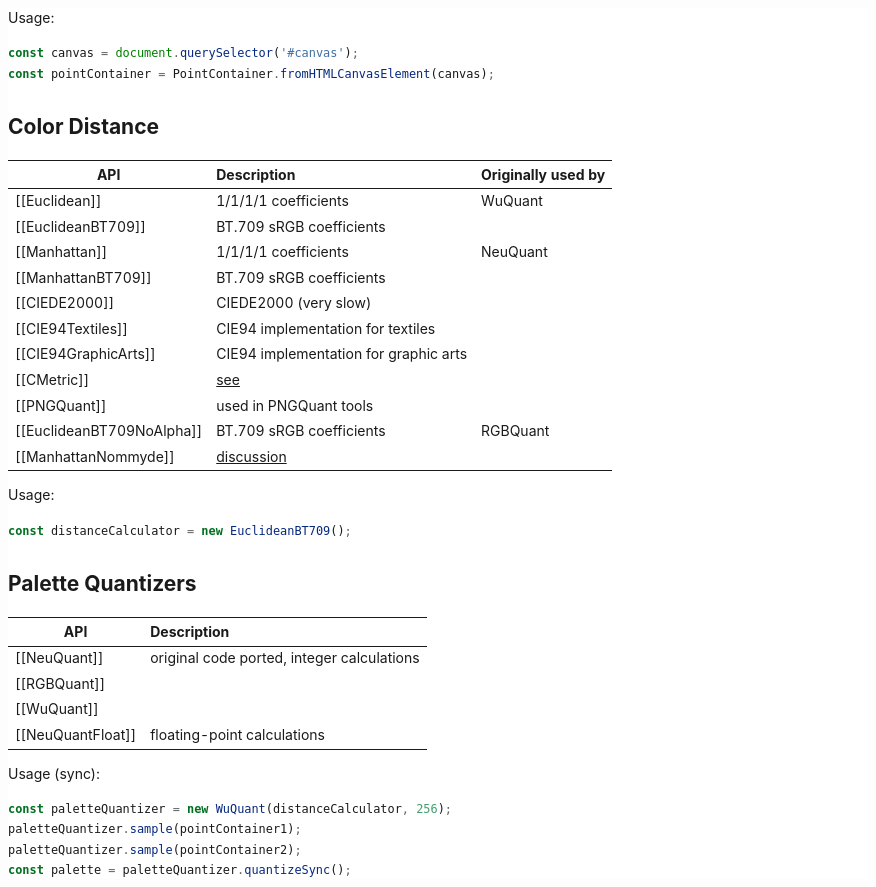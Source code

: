   Usage:
  ```ts
  const canvas = document.querySelector('#canvas');
  const pointContainer = PointContainer.fromHTMLCanvasElement(canvas);
  ```

## Color Distance

| API                       | Description                                  | Originally used by |
| ------------------------- |:---------------------------------------------|------------ |
| [[Euclidean]]             | 1/1/1/1 coefficients                         | WuQuant     |
| [[EuclideanBT709]]        | BT.709 sRGB coefficients                     |             |
| [[Manhattan]]             | 1/1/1/1 coefficients                         | NeuQuant    |
| [[ManhattanBT709]]        | BT.709 sRGB coefficients                     |             |
| [[CIEDE2000]]             | CIEDE2000 (very slow)                        |             |
| [[CIE94Textiles]]         | CIE94 implementation for textiles            |             | 
| [[CIE94GraphicArts]]      | CIE94 implementation for graphic arts        |             |
| [[CMetric]]               | [see](http://www.compuphase.com/cmetric.htm) |             |
| [[PNGQuant]]              | used in PNGQuant tools                       |             |
| [[EuclideanBT709NoAlpha]] | BT.709 sRGB coefficients                     | RGBQuant    |
| [[ManhattanNommyde]]      | [discussion](https://github.com/igor-bezkrovny/image-quantization/issues/4#issuecomment-234527620) |  |  |

  Usage:
  ```ts
  const distanceCalculator = new EuclideanBT709();
  ```

## Palette Quantizers

| API                       | Description                                  |
| ------------------------- |:---------------------------------------------|
| [[NeuQuant]]              | original code ported, integer calculations   |
| [[RGBQuant]]              |                                              |
| [[WuQuant]]               |                                              |
| [[NeuQuantFloat]]         | floating-point calculations                  |

  Usage (sync):
  ```ts
  const paletteQuantizer = new WuQuant(distanceCalculator, 256);
  paletteQuantizer.sample(pointContainer1);
  paletteQuantizer.sample(pointContainer2);
  const palette = paletteQuantizer.quantizeSync();
  ```
